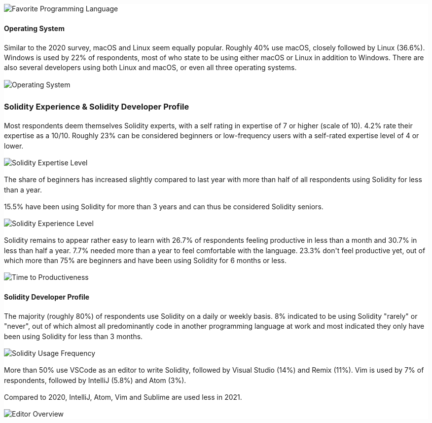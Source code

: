 ![Favorite Programming Language](/img/2022/02/fav_progr_lang.png)

#### Operating System

Similar to the 2020 survey, macOS and Linux seem equally popular. Roughly 40%
use macOS, closely followed by Linux (36.6%). Windows is used by 22% of
respondents, most of who state to be using either macOS or Linux in addition to
Windows. There are also several developers using both Linux and macOS, or even
all three operating systems.

![Operating System](/img/2022/02/os.png)

### Solidity Experience & Solidity Developer Profile

Most respondents deem themselves Solidity experts, with a self rating in
expertise of 7 or higher (scale of 10). 4.2% rate their expertise as a 10/10.
Roughly 23% can be considered beginners or low-frequency users with a self-rated
expertise level of 4 or lower.

![Solidity Expertise Level](/img/2022/02/sol_expertise.png)

The share of beginners has increased slightly compared to last year with more
than half of all respondents using Solidity for less than a year.

15.5% have been using Solidity for more than 3 years and can thus be considered
Solidity seniors.

![Solidity Experience Level](/img/2022/02/sol_experience.png)

Solidity remains to appear rather easy to learn with 26.7% of respondents
feeling productive in less than a month and 30.7% in less than half a year. 7.7%
needed more than a year to feel comfortable with the language. 23.3% don't feel
productive yet, out of which more than 75% are beginners and have been using
Solidity for 6 months or less.

![Time to Productiveness](/img/2022/02/sol_productivity.png)

#### Solidity Developer Profile

The majority (roughly 80%) of respondents use Solidity on a daily or weekly
basis. 8% indicated to be using Solidity "rarely" or "never", out of which
almost all predominantly code in another programming language at work and most
indicated they only have been using Solidity for less than 3 months.

![Solidity Usage Frequency](/img/2022/02/sol_frequency.png)

More than 50% use VSCode as an editor to write Solidity, followed by Visual
Studio (14%) and Remix (11%). Vim is used by 7% of respondents, followed by
IntelliJ (5.8%) and Atom (3%).

Compared to 2020, IntelliJ, Atom, Vim and Sublime are used less in 2021.

![Editor Overview](/img/2022/02/ide.png)
